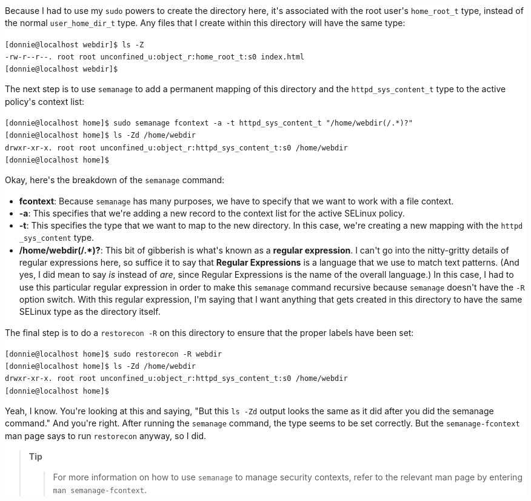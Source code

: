 Because I had to use my `sudo` powers to create the directory here, it's associated with the root user's `home_root_t` type, instead of the normal `user_home_dir_t` type. Any files that I create within this directory will have the same type:

```
[donnie@localhost webdir]$ ls -Z
-rw-r--r--. root root unconfined_u:object_r:home_root_t:s0 index.html
[donnie@localhost webdir]$
```

The next step is to use `semanage` to add a permanent mapping of this directory and the `httpd_sys_content_t` type to the active policy's context list:

```
[donnie@localhost home]$ sudo semanage fcontext -a -t httpd_sys_content_t "/home/webdir(/.*)?"
[donnie@localhost home]$ ls -Zd /home/webdir
drwxr-xr-x. root root unconfined_u:object_r:httpd_sys_content_t:s0 /home/webdir
[donnie@localhost home]$
```

Okay, here's the breakdown of the `semanage` command:

*   **fcontext**: Because `semanage` has many purposes, we have to specify that we want to work with a file context.
*   **-a**: This specifies that we're adding a new record to the context list for the active SELinux policy.
*   **-t**: This specifies the type that we want to map to the new directory. In this case, we're creating a new mapping with the `httpd_sys_content` type.
*   **/home/webdir(/.*)?**: This bit of gibberish is what's known as a **regular expression**. I can't go into the nitty-gritty details of regular expressions here, so suffice it to say that **Regular Expressions** is a language that we use to match text patterns. (And yes, I did mean to say *is* instead of *are*, since Regular Expressions is the name of the overall language.) In this case, I had to use this particular regular expression in order to make this `semanage` command recursive because `semanage` doesn't have the `-R` option switch. With this regular expression, I'm saying that I want anything that gets created in this directory to have the same SELinux type as the directory itself.

The final step is to do a `restorecon -R` on this directory to ensure that the proper labels have been set:

```
[donnie@localhost home]$ sudo restorecon -R webdir
[donnie@localhost home]$ ls -Zd /home/webdir
drwxr-xr-x. root root unconfined_u:object_r:httpd_sys_content_t:s0 /home/webdir
[donnie@localhost home]$
```

Yeah, I know. You're looking at this and saying, "But this `ls -Zd` output looks the same as it did after you did the semanage command." And you're right. After running the `semanage` command, the type seems to be set correctly. But the `semanage-fcontext` man page says to run `restorecon` anyway, so I did.

> **Tip**
> 
> > For more information on how to use `semanage` to manage security contexts, refer to the relevant man page by entering `man semanage-fcontext`.
